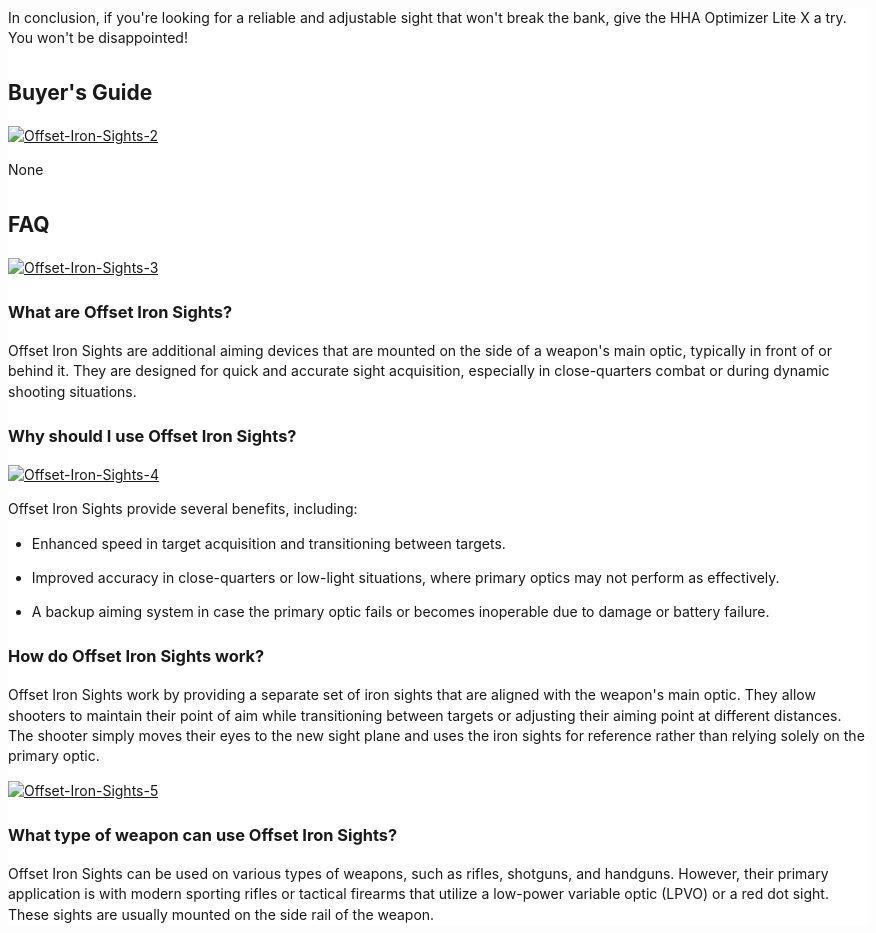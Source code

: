 In conclusion, if you're looking for a reliable and adjustable sight that won't break the bank, give the HHA Optimizer Lite X a try. You won't be disappointed! 


## Buyer's Guide

<div><a href="https://serp.ly/@universityofguns/amazon/offset-iron-sights?utm_source=universityofguns&utm_medium=website&utm_campaign=universityofguns.com&utm_content=offset-iron-sights&utm_term=offset-iron-sights-2"><img src="https://imagedelivery.net/vy2bglCGN6hEeWOnSe2c7A/Offset-Iron-Sights-2/w=720,h=540,fit=pad,background=black" alt="Offset-Iron-Sights-2"></a></div>

None


## FAQ

<div><a href="https://serp.ly/@universityofguns/amazon/offset-iron-sights?utm_source=universityofguns&utm_medium=website&utm_campaign=universityofguns.com&utm_content=offset-iron-sights&utm_term=offset-iron-sights-3"><img src="https://imagedelivery.net/vy2bglCGN6hEeWOnSe2c7A/Offset-Iron-Sights-3/w=720,h=540,fit=pad,background=black" alt="Offset-Iron-Sights-3"></a></div>


### What are Offset Iron Sights?

Offset Iron Sights are additional aiming devices that are mounted on the side of a weapon's main optic, typically in front of or behind it. They are designed for quick and accurate sight acquisition, especially in close-quarters combat or during dynamic shooting situations. 


### Why should I use Offset Iron Sights?

<div><a href="https://serp.ly/@universityofguns/amazon/offset-iron-sights?utm_source=universityofguns&utm_medium=website&utm_campaign=universityofguns.com&utm_content=offset-iron-sights&utm_term=offset-iron-sights-4"><img src="https://imagedelivery.net/vy2bglCGN6hEeWOnSe2c7A/Offset-Iron-Sights-4/w=720,h=540,fit=pad,background=black" alt="Offset-Iron-Sights-4"></a></div>

Offset Iron Sights provide several benefits, including: 

* Enhanced speed in target acquisition and transitioning between targets.

* Improved accuracy in close-quarters or low-light situations, where primary optics may not perform as effectively.

* A backup aiming system in case the primary optic fails or becomes inoperable due to damage or battery failure.


### How do Offset Iron Sights work?

Offset Iron Sights work by providing a separate set of iron sights that are aligned with the weapon's main optic. They allow shooters to maintain their point of aim while transitioning between targets or adjusting their aiming point at different distances. The shooter simply moves their eyes to the new sight plane and uses the iron sights for reference rather than relying solely on the primary optic. 

<div><a href="https://serp.ly/@universityofguns/amazon/offset-iron-sights?utm_source=universityofguns&utm_medium=website&utm_campaign=universityofguns.com&utm_content=offset-iron-sights&utm_term=offset-iron-sights-5"><img src="https://imagedelivery.net/vy2bglCGN6hEeWOnSe2c7A/Offset-Iron-Sights-5/w=720,h=540,fit=pad,background=black" alt="Offset-Iron-Sights-5"></a></div>


### What type of weapon can use Offset Iron Sights?

Offset Iron Sights can be used on various types of weapons, such as rifles, shotguns, and handguns. However, their primary application is with modern sporting rifles or tactical firearms that utilize a low-power variable optic (LPVO) or a red dot sight. These sights are usually mounted on the side rail of the weapon. 
